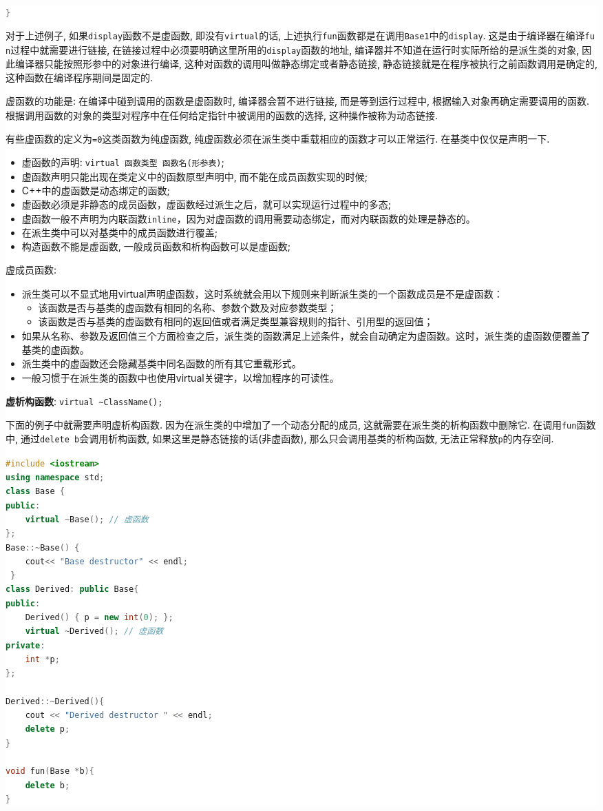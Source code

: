 ```cpp
}
```

对于上述例子, 如果`display`函数不是虚函数, 即没有`virtual`的话, 上述执行`fun`函数都是在调用`Base1`中的`display`. 这是由于编译器在编译`fun`过程中就需要进行链接, 在链接过程中必须要明确这里所用的`display`函数的地址, 编译器并不知道在运行时实际所给的是派生类的对象, 因此编译器只能按照形参中的对象进行编译, 这种对函数的调用叫做静态绑定或者静态链接, 静态链接就是在程序被执行之前函数调用是确定的, 这种函数在编译程序期间是固定的.

虚函数的功能是: 在编译中碰到调用的函数是虚函数时, 编译器会暂不进行链接, 而是等到运行过程中, 根据输入对象再确定需要调用的函数. 根据调用函数的对象的类型对程序中在任何给定指针中被调用的函数的选择, 这种操作被称为动态链接.

有些虚函数的定义为`=0`这类函数为纯虚函数, 纯虚函数必须在派生类中重载相应的函数才可以正常运行.  在基类中仅仅是声明一下.



- 虚函数的声明: `virtual 函数类型 函数名(形参表)`;
- 虚函数声明只能出现在类定义中的函数原型声明中, 而不能在成员函数实现的时候;
- C++中的虚函数是动态绑定的函数;
- 虚函数必须是非静态的成员函数，虚函数经过派生之后，就可以实现运行过程中的多态;
- 虚函数一般不声明为内联函数`inline`，因为对虚函数的调用需要动态绑定，而对内联函数的处理是静态的。
- 在派生类中可以对基类中的成员函数进行覆盖;
- 构造函数不能是虚函数, 一般成员函数和析构函数可以是虚函数;

虚成员函数: 

- 派生类可以不显式地用virtual声明虚函数，这时系统就会用以下规则来判断派生类的一个函数成员是不是虚函数：
  - 该函数是否与基类的虚函数有相同的名称、参数个数及对应参数类型；
  - 该函数是否与基类的虚函数有相同的返回值或者满足类型兼容规则的指针、引用型的返回值；
- 如果从名称、参数及返回值三个方面检查之后，派生类的函数满足上述条件，就会自动确定为虚函数。这时，派生类的虚函数便覆盖了基类的虚函数。
- 派生类中的虚函数还会隐藏基类中同名函数的所有其它重载形式。
- 一般习惯于在派生类的函数中也使用virtual关键字，以增加程序的可读性。



**虚析构函数**: `virtual ~ClassName();`

下面的例子中就需要声明虚析构函数. 因为在派生类的中增加了一个动态分配的成员, 这就需要在派生类的析构函数中删除它. 在调用`fun`函数中, 通过`delete b`会调用析构函数, 如果这里是静态链接的话(非虚函数), 那么只会调用基类的析构函数, 无法正常释放`p`的内存空间.

```cpp
#include <iostream>
using namespace std; 
class Base {
public:
    virtual ~Base(); // 虚函数
};
Base::~Base() {
    cout<< "Base destructor" << endl;
 }
class Derived: public Base{
public:
    Derived() { p = new int(0); };
    virtual ~Derived(); // 虚函数
private:
    int *p;
};

Derived::~Derived(){
    cout << "Derived destructor " << endl;
    delete p;
}

void fun(Base *b){
    delete b;
}
```
